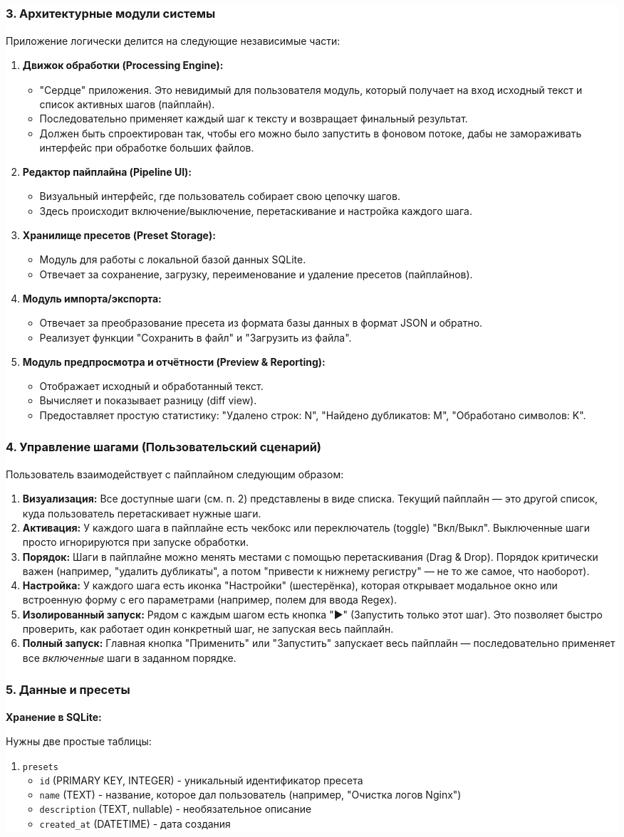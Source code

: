 ### **3. Архитектурные модули системы**

Приложение логически делится на следующие независимые части:

1.  **Движок обработки (Processing Engine):**
    *   "Сердце" приложения. Это невидимый для пользователя модуль, который получает на вход исходный текст и список активных шагов (пайплайн).
    *   Последовательно применяет каждый шаг к тексту и возвращает финальный результат.
    *   Должен быть спроектирован так, чтобы его можно было запустить в фоновом потоке, дабы не замораживать интерфейс при обработке больших файлов.

2.  **Редактор пайплайна (Pipeline UI):**
    *   Визуальный интерфейс, где пользователь собирает свою цепочку шагов.
    *   Здесь происходит включение/выключение, перетаскивание и настройка каждого шага.

3.  **Хранилище пресетов (Preset Storage):**
    *   Модуль для работы с локальной базой данных SQLite.
    *   Отвечает за сохранение, загрузку, переименование и удаление пресетов (пайплайнов).

4.  **Модуль импорта/экспорта:**
    *   Отвечает за преобразование пресета из формата базы данных в формат JSON и обратно.
    *   Реализует функции "Сохранить в файл" и "Загрузить из файла".

5.  **Модуль предпросмотра и отчётности (Preview & Reporting):**
    *   Отображает исходный и обработанный текст.
    *   Вычисляет и показывает разницу (diff view).
    *   Предоставляет простую статистику: "Удалено строк: N", "Найдено дубликатов: M", "Обработано символов: K".

### **4. Управление шагами (Пользовательский сценарий)**

Пользователь взаимодействует с пайплайном следующим образом:

1.  **Визуализация:** Все доступные шаги (см. п. 2) представлены в виде списка. Текущий пайплайн — это другой список, куда пользователь перетаскивает нужные шаги.
2.  **Активация:** У каждого шага в пайплайне есть чекбокс или переключатель (toggle) "Вкл/Выкл". Выключенные шаги просто игнорируются при запуске обработки.
3.  **Порядок:** Шаги в пайплайне можно менять местами с помощью перетаскивания (Drag & Drop). Порядок критически важен (например, "удалить дубликаты", а потом "привести к нижнему регистру" — не то же самое, что наоборот).
4.  **Настройка:** У каждого шага есть иконка "Настройки" (шестерёнка), которая открывает модальное окно или встроенную форму с его параметрами (например, полем для ввода Regex).
5.  **Изолированный запуск:** Рядом с каждым шагом есть кнопка "►" (Запустить только этот шаг). Это позволяет быстро проверить, как работает один конкретный шаг, не запуская весь пайплайн.
6.  **Полный запуск:** Главная кнопка "Применить" или "Запустить" запускает весь пайплайн — последовательно применяет все *включенные* шаги в заданном порядке.

### **5. Данные и пресеты**

**Хранение в SQLite:**

Нужны две простые таблицы:

1.  `presets`
    *   `id` (PRIMARY KEY, INTEGER) - уникальный идентификатор пресета
    *   `name` (TEXT) - название, которое дал пользователь (например, "Очистка логов Nginx")
    *   `description` (TEXT, nullable) - необязательное описание
    *   `created_at` (DATETIME) - дата создания
